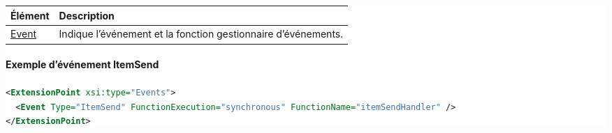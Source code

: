 |  Élément |  Description  |
|:-----|:-----|
|  [Event](./event.md) |  Indique l’événement et la fonction gestionnaire d’événements.  |

#### <a name="itemsend-event-example"></a>Exemple d’événement ItemSend
```xml
<ExtensionPoint xsi:type="Events"> 
  <Event Type="ItemSend" FunctionExecution="synchronous" FunctionName="itemSendHandler" /> 
</ExtensionPoint> 
```